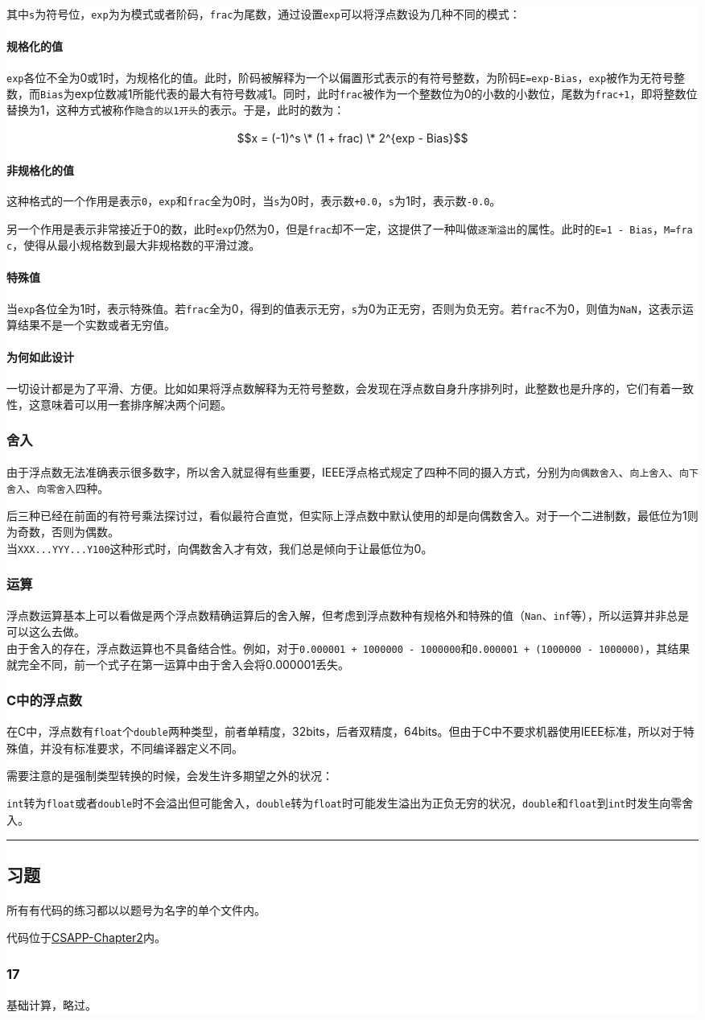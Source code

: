 其中`s`为符号位，`exp`为为模式或者阶码，`frac`为尾数，通过设置`exp`可以将浮点数设为几种不同的模式：  

#### 规格化的值

`exp`各位不全为0或1时，为规格化的值。此时，阶码被解释为一个以偏置形式表示的有符号整数，为阶码`E=exp-Bias`，`exp`被作为无符号整数，而`Bias`为exp位数减1所能代表的最大有符号数减1。同时，此时`frac`被作为一个整数位为0的小数的小数位，尾数为`frac+1`，即将整数位替换为1，这种方式被称作`隐含的以1开头`的表示。于是，此时的数为：  

$$x = (-1)^s \* (1 + frac) \* 2^{exp - Bias}$$

#### 非规格化的值

这种格式的一个作用是表示`0`，`exp`和`frac`全为0时，当`s`为0时，表示数`+0.0`，`s`为1时，表示数`-0.0`。  

另一个作用是表示非常接近于0的数，此时`exp`仍然为0，但是`frac`却不一定，这提供了一种叫做`逐渐溢出`的属性。此时的`E=1 - Bias`，`M=frac`，使得从最小规格数到最大非规格数的平滑过渡。  

#### 特殊值

当`exp`各位全为1时，表示特殊值。若`frac`全为0，得到的值表示无穷，`s`为0为正无穷，否则为负无穷。若`frac`不为0，则值为`NaN`，这表示运算结果不是一个实数或者无穷值。  

#### 为何如此设计

一切设计都是为了平滑、方便。比如如果将浮点数解释为无符号整数，会发现在浮点数自身升序排列时，此整数也是升序的，它们有着一致性，这意味着可以用一套排序解决两个问题。

### 舍入

由于浮点数无法准确表示很多数字，所以舍入就显得有些重要，IEEE浮点格式规定了四种不同的摄入方式，分别为`向偶数舍入`、`向上舍入`、`向下舍入`、`向零舍入`四种。  

后三种已经在前面的有符号乘法探讨过，看似最符合直觉，但实际上浮点数中默认使用的却是向偶数舍入。对于一个二进制数，最低位为1则为奇数，否则为偶数。  
当`XXX...YYY...Y100`这种形式时，向偶数舍入才有效，我们总是倾向于让最低位为0。

### 运算

浮点数运算基本上可以看做是两个浮点数精确运算后的舍入解，但考虑到浮点数种有规格外和特殊的值（`Nan`、`inf`等），所以运算并非总是可以这么去做。  
由于舍入的存在，浮点数运算也不具备结合性。例如，对于`0.000001 + 1000000 - 1000000`和`0.000001 + (1000000 - 1000000)`，其结果就完全不同，前一个式子在第一运算中由于舍入会将0.000001丢失。  

### C中的浮点数

在C中，浮点数有`float`个`double`两种类型，前者单精度，32bits，后者双精度，64bits。但由于C中不要求机器使用IEEE标准，所以对于特殊值，并没有标准要求，不同编译器定义不同。  

需要注意的是强制类型转换的时候，会发生许多期望之外的状况：  

`int`转为`float`或者`double`时不会溢出但可能舍入，`double`转为`float`时可能发生溢出为正负无穷的状况，`double`和`float`到`int`时发生向零舍入。  

****

## 习题

所有有代码的练习都以以题号为名字的单个文件内。  

代码位于[CSAPP-Chapter2](https://github.com/dtysky/CSAPP/tree/master/CSAPP/Chapter2)内。

### 17

基础计算，略过。  
